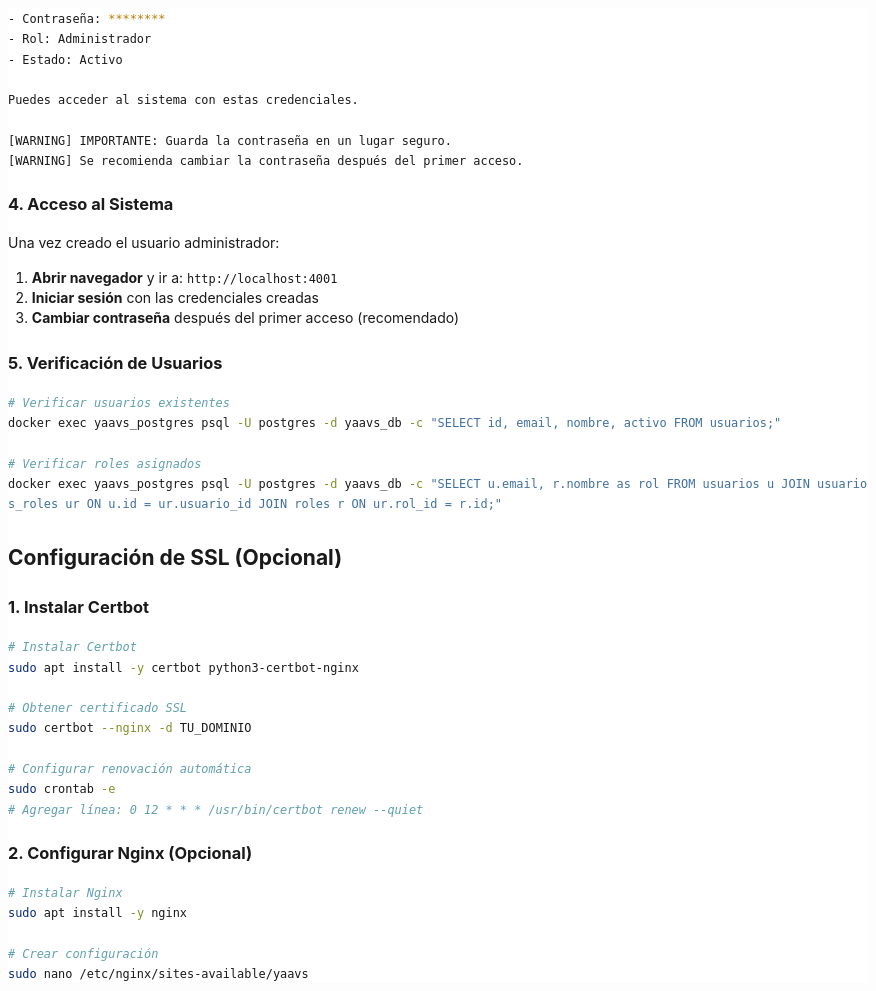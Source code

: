 ```bash
- Contraseña: ********
- Rol: Administrador
- Estado: Activo

Puedes acceder al sistema con estas credenciales.

[WARNING] IMPORTANTE: Guarda la contraseña en un lugar seguro.
[WARNING] Se recomienda cambiar la contraseña después del primer acceso.
```

### 4. Acceso al Sistema

Una vez creado el usuario administrador:

1. **Abrir navegador** y ir a: `http://localhost:4001`
2. **Iniciar sesión** con las credenciales creadas
3. **Cambiar contraseña** después del primer acceso (recomendado)

### 5. Verificación de Usuarios

```bash
# Verificar usuarios existentes
docker exec yaavs_postgres psql -U postgres -d yaavs_db -c "SELECT id, email, nombre, activo FROM usuarios;"

# Verificar roles asignados
docker exec yaavs_postgres psql -U postgres -d yaavs_db -c "SELECT u.email, r.nombre as rol FROM usuarios u JOIN usuarios_roles ur ON u.id = ur.usuario_id JOIN roles r ON ur.rol_id = r.id;"
```

## Configuración de SSL (Opcional)

### 1. Instalar Certbot

```bash
# Instalar Certbot
sudo apt install -y certbot python3-certbot-nginx

# Obtener certificado SSL
sudo certbot --nginx -d TU_DOMINIO

# Configurar renovación automática
sudo crontab -e
# Agregar línea: 0 12 * * * /usr/bin/certbot renew --quiet
```

### 2. Configurar Nginx (Opcional)

```bash
# Instalar Nginx
sudo apt install -y nginx

# Crear configuración
sudo nano /etc/nginx/sites-available/yaavs
```
